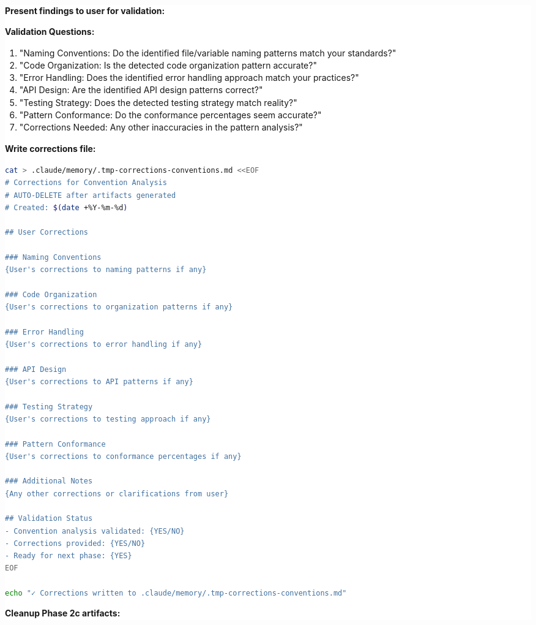 **Present findings to user for validation:**

**Validation Questions:**

1. "Naming Conventions: Do the identified file/variable naming patterns match your standards?"
2. "Code Organization: Is the detected code organization pattern accurate?"
3. "Error Handling: Does the identified error handling approach match your practices?"
4. "API Design: Are the identified API design patterns correct?"
5. "Testing Strategy: Does the detected testing strategy match reality?"
6. "Pattern Conformance: Do the conformance percentages seem accurate?"
7. "Corrections Needed: Any other inaccuracies in the pattern analysis?"

**Write corrections file:**

```bash
cat > .claude/memory/.tmp-corrections-conventions.md <<EOF
# Corrections for Convention Analysis
# AUTO-DELETE after artifacts generated
# Created: $(date +%Y-%m-%d)

## User Corrections

### Naming Conventions
{User's corrections to naming patterns if any}

### Code Organization
{User's corrections to organization patterns if any}

### Error Handling
{User's corrections to error handling if any}

### API Design
{User's corrections to API patterns if any}

### Testing Strategy
{User's corrections to testing approach if any}

### Pattern Conformance
{User's corrections to conformance percentages if any}

### Additional Notes
{Any other corrections or clarifications from user}

## Validation Status
- Convention analysis validated: {YES/NO}
- Corrections provided: {YES/NO}
- Ready for next phase: {YES}
EOF

echo "✓ Corrections written to .claude/memory/.tmp-corrections-conventions.md"
```

**Cleanup Phase 2c artifacts:**
